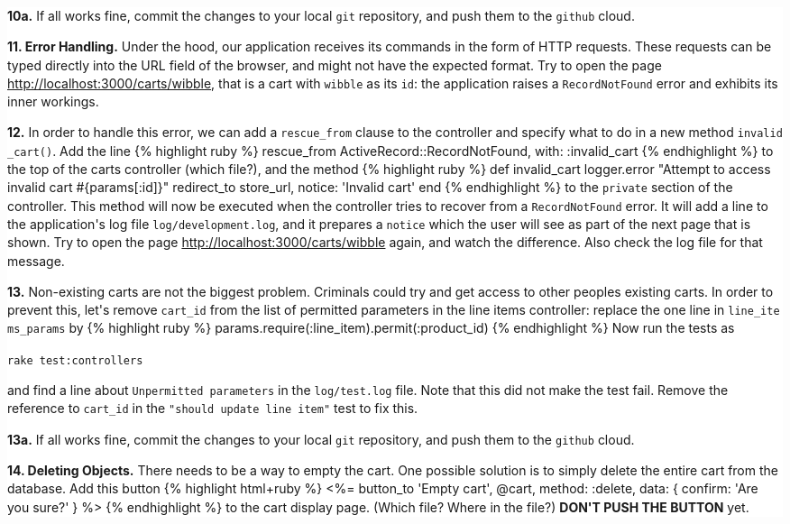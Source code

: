 **10a.** If all works fine, commit the changes to your local `git`
repository, and push them to the `github` cloud.

**11. Error Handling.** Under the hood, our application receives its commands in the form
of HTTP requests.  These requests can be typed directly into the URL field of the browser, and might not have the expected format.  Try to open the page
<http://localhost:3000/carts/wibble>, that is a cart with `wibble` as its `id`:
the application raises a `RecordNotFound` error
and exhibits its inner workings.

**12.** In order to handle this error, we can add a `rescue_from` clause to the controller and specify what to do in a new method `invalid_cart()`. Add the line
{% highlight ruby %}
rescue_from ActiveRecord::RecordNotFound, with: :invalid_cart
{% endhighlight %}
to the top of the carts controller (which file?), and the method
{% highlight ruby %}
def invalid_cart
  logger.error "Attempt to access invalid cart #{params[:id]}"
  redirect_to store_url, notice: 'Invalid cart'
end
{% endhighlight %}
to the `private` section of the controller.  This method will now be executed
when the controller tries to recover from a `RecordNotFound` error.
It will add a line to the application's log file `log/development.log`,
and it prepares a `notice` which the user will see as part of
the next page that is shown. Try to open the page
<http://localhost:3000/carts/wibble> again, and watch the difference.
Also check the log file for that message.

**13.** Non-existing carts are not the biggest problem.  Criminals could
try and get access to other peoples existing carts.  In order to
prevent this, let's remove `cart_id` from the list of permitted parameters
in the line items controller: replace the one line in `line_items_params` by
{% highlight ruby %}
params.require(:line_item).permit(:product_id)
{% endhighlight %}
Now run the tests as

    rake test:controllers

and find a line about `Unpermitted parameters` in the `log/test.log` file.
Note that this did not make the test fail.
Remove the reference to `cart_id` in the `"should update line item"` test
to fix this.

**13a.** If all works fine, commit the changes to your local `git`
repository, and push them to the `github` cloud.

**14. Deleting Objects.** There needs to be a way
to empty the cart. One possible solution is to simply delete the entire cart
from the database. Add this button
{% highlight html+ruby %}
<%= button_to 'Empty cart', @cart, method: :delete,
      data: { confirm: 'Are you sure?' } %>
{% endhighlight %}
to the cart display page. (Which file? Where in the file?) __DON'T PUSH THE BUTTON__ yet.
